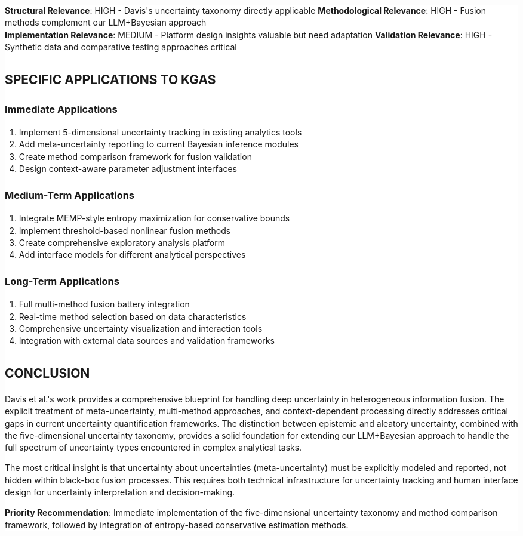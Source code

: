 **Structural Relevance**: HIGH - Davis's uncertainty taxonomy directly applicable
**Methodological Relevance**: HIGH - Fusion methods complement our LLM+Bayesian approach  
**Implementation Relevance**: MEDIUM - Platform design insights valuable but need adaptation
**Validation Relevance**: HIGH - Synthetic data and comparative testing approaches critical

## SPECIFIC APPLICATIONS TO KGAS

### Immediate Applications
1. Implement 5-dimensional uncertainty tracking in existing analytics tools
2. Add meta-uncertainty reporting to current Bayesian inference modules
3. Create method comparison framework for fusion validation
4. Design context-aware parameter adjustment interfaces

### Medium-Term Applications  
1. Integrate MEMP-style entropy maximization for conservative bounds
2. Implement threshold-based nonlinear fusion methods
3. Create comprehensive exploratory analysis platform
4. Add interface models for different analytical perspectives

### Long-Term Applications
1. Full multi-method fusion battery integration
2. Real-time method selection based on data characteristics
3. Comprehensive uncertainty visualization and interaction tools
4. Integration with external data sources and validation frameworks

## CONCLUSION

Davis et al.'s work provides a comprehensive blueprint for handling deep uncertainty in heterogeneous information fusion. The explicit treatment of meta-uncertainty, multi-method approaches, and context-dependent processing directly addresses critical gaps in current uncertainty quantification frameworks. The distinction between epistemic and aleatory uncertainty, combined with the five-dimensional uncertainty taxonomy, provides a solid foundation for extending our LLM+Bayesian approach to handle the full spectrum of uncertainty types encountered in complex analytical tasks.

The most critical insight is that uncertainty about uncertainties (meta-uncertainty) must be explicitly modeled and reported, not hidden within black-box fusion processes. This requires both technical infrastructure for uncertainty tracking and human interface design for uncertainty interpretation and decision-making.

**Priority Recommendation**: Immediate implementation of the five-dimensional uncertainty taxonomy and method comparison framework, followed by integration of entropy-based conservative estimation methods.